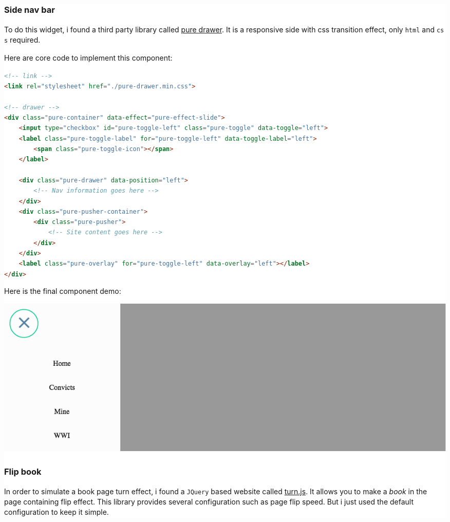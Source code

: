 ### Side nav bar
To do this widget, i found a third party library called [pure drawer](http://mac81.github.io/pure-drawer/). It is a responsive side with css transition effect, only `html` and `css` required.

Here are core code to implement this component:

```html
<!-- link -->
<link rel="stylesheet" href="./pure-drawer.min.css">

<!-- drawer -->
<div class="pure-container" data-effect="pure-effect-slide">
    <input type="checkbox" id="pure-toggle-left" class="pure-toggle" data-toggle="left">
    <label class="pure-toggle-label" for="pure-toggle-left" data-toggle-label="left">
        <span class="pure-toggle-icon"></span>
    </label>

    <div class="pure-drawer" data-position="left">
        <!-- Nav information goes here -->
    </div>
    <div class="pure-pusher-container">
        <div class="pure-pusher">
            <!-- Site content goes here -->
        </div>
    </div>
    <label class="pure-overlay" for="pure-toggle-left" data-overlay="left"></label>
</div>
```

Here is the final component demo:

![side nav](../images/drawer.png)

### Flip book
In order to simulate a book page turn effect, i found a `JQuery` based website called [turn.js](http://www.turnjs.com/). It allows you to make a *book* in the page containing flip effect. This library provides several configuration such as page flip speed. But i just used the default configuration to keep it simple.
